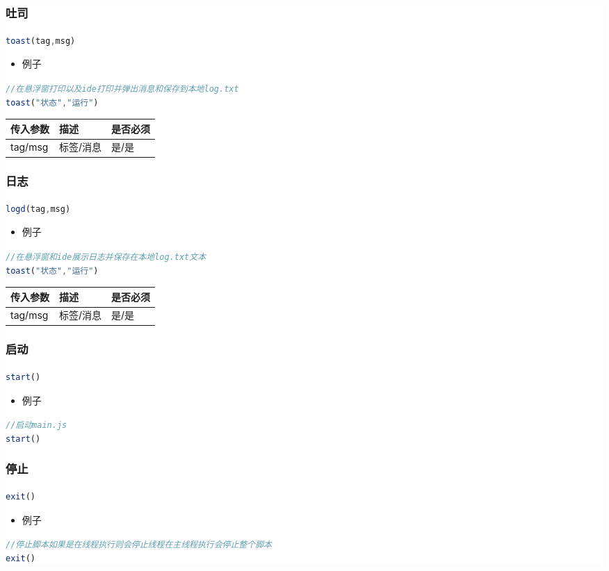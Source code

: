 ### 吐司

```js
toast(tag,msg)
```

- 例子

```js
//在悬浮窗打印以及ide打印并弹出消息和保存到本地log.txt
toast("状态","运行")
```

| 传入参数 | 描述     | 是否必须 |
| :------- | :------- | :------- |
| tag/msg     | 标签/消息 | 是/是       |

### 日志

```js
logd(tag,msg)
```

- 例子

```js
//在悬浮窗和ide展示日志并保存在本地log.txt文本
toast("状态","运行")
```

| 传入参数 | 描述     | 是否必须 |
| :------- | :------- | :------- |
| tag/msg     | 标签/消息 | 是/是       |

### 启动

```js
start()
```

- 例子

```js
//启动main.js
start()
```

### 停止

```js
exit()
```

- 例子

```js
//停止脚本如果是在线程执行则会停止线程在主线程执行会停止整个脚本
exit()
```
